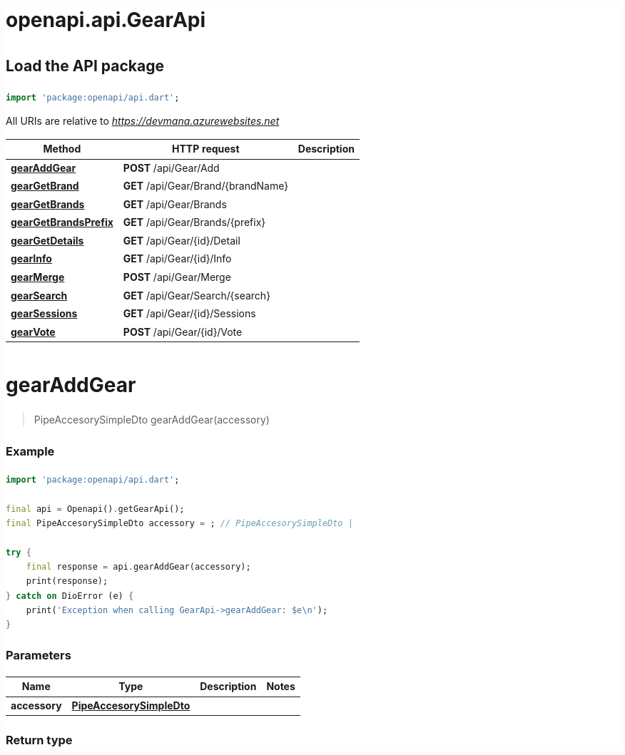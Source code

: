 # openapi.api.GearApi

## Load the API package
```dart
import 'package:openapi/api.dart';
```

All URIs are relative to *https://devmana.azurewebsites.net*

Method | HTTP request | Description
------------- | ------------- | -------------
[**gearAddGear**](GearApi.md#gearaddgear) | **POST** /api/Gear/Add | 
[**gearGetBrand**](GearApi.md#geargetbrand) | **GET** /api/Gear/Brand/{brandName} | 
[**gearGetBrands**](GearApi.md#geargetbrands) | **GET** /api/Gear/Brands | 
[**gearGetBrandsPrefix**](GearApi.md#geargetbrandsprefix) | **GET** /api/Gear/Brands/{prefix} | 
[**gearGetDetails**](GearApi.md#geargetdetails) | **GET** /api/Gear/{id}/Detail | 
[**gearInfo**](GearApi.md#gearinfo) | **GET** /api/Gear/{id}/Info | 
[**gearMerge**](GearApi.md#gearmerge) | **POST** /api/Gear/Merge | 
[**gearSearch**](GearApi.md#gearsearch) | **GET** /api/Gear/Search/{search} | 
[**gearSessions**](GearApi.md#gearsessions) | **GET** /api/Gear/{id}/Sessions | 
[**gearVote**](GearApi.md#gearvote) | **POST** /api/Gear/{id}/Vote | 


# **gearAddGear**
> PipeAccesorySimpleDto gearAddGear(accessory)



### Example
```dart
import 'package:openapi/api.dart';

final api = Openapi().getGearApi();
final PipeAccesorySimpleDto accessory = ; // PipeAccesorySimpleDto | 

try {
    final response = api.gearAddGear(accessory);
    print(response);
} catch on DioError (e) {
    print('Exception when calling GearApi->gearAddGear: $e\n');
}
```

### Parameters

Name | Type | Description  | Notes
------------- | ------------- | ------------- | -------------
 **accessory** | [**PipeAccesorySimpleDto**](PipeAccesorySimpleDto.md)|  | 

### Return type
